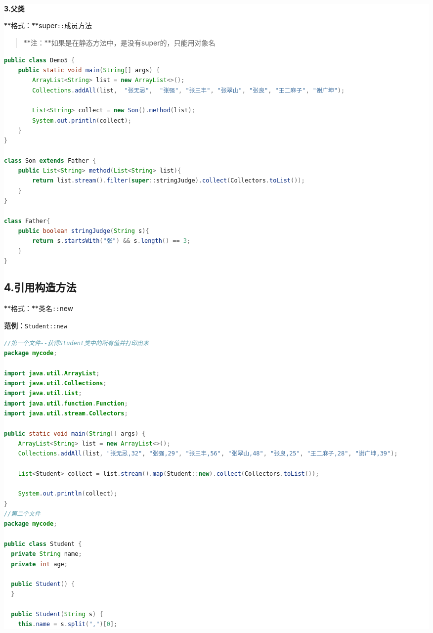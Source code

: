 **3.父类**

**格式：**super`::`成员方法

> **注：**如果是在静态方法中，是没有super的，只能用对象名

```java
public class Demo5 {
    public static void main(String[] args) {
        ArrayList<String> list = new ArrayList<>();
        Collections.addAll(list,  "张无忌",  "张强", "张三丰", "张翠山", "张良", "王二麻子", "谢广坤");
 
        List<String> collect = new Son().method(list);
        System.out.println(collect);
    }
}
 
class Son extends Father {
    public List<String> method(List<String> list){
        return list.stream().filter(super::stringJudge).collect(Collectors.toList());
    }
}
 
class Father{
    public boolean stringJudge(String s){
        return s.startsWith("张") && s.length() == 3;
    }
}
```

## 4.引用构造方法

**格式：**类名`::`new

**范例：**`Student::new`

```java
//第一个文件--获得Student类中的所有值并打印出来
package mycode;

import java.util.ArrayList;
import java.util.Collections;
import java.util.List;
import java.util.function.Function;
import java.util.stream.Collectors;

public static void main(String[] args) {
    ArrayList<String> list = new ArrayList<>();
    Collections.addAll(list, "张无忌,32", "张强,29", "张三丰,56", "张翠山,48", "张良,25", "王二麻子,28", "谢广坤,39");
 
    List<Student> collect = list.stream().map(Student::new).collect(Collectors.toList());
 
    System.out.println(collect);
}
//第二个文件
package mycode;

public class Student {
  private String name;
  private int age;

  public Student() {
  }

  public Student(String s) {
    this.name = s.split(",")[0];
```